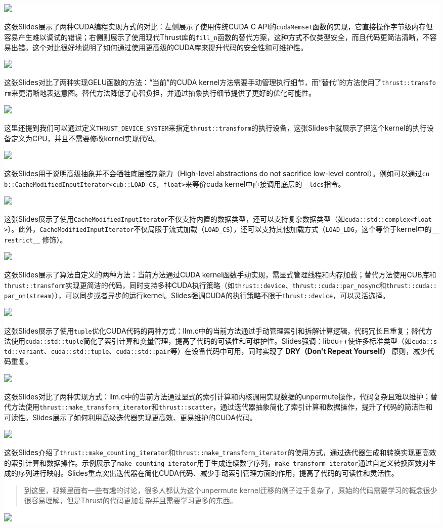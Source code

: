 ![](https://files.mdnice.com/user/59/4a47f0ac-0298-4ec1-bdc0-b822ae7d3ba9.png)

这张Slides展示了两种CUDA编程实现方式的对比：左侧展示了使用传统CUDA C API的`cudaMemset`函数的实现，它直接操作字节级内存但容易产生难以调试的错误；右侧则展示了使用现代Thrust库的`fill_n`函数的替代方案，这种方式不仅类型安全，而且代码更简洁清晰，不容易出错。这个对比很好地说明了如何通过使用更高级的CUDA库来提升代码的安全性和可维护性。

![](https://files.mdnice.com/user/59/d91b7e54-914e-40d6-844b-4f6160ceb574.png)

这张Slides对比了两种实现GELU函数的方法：“当前”的CUDA kernel方法需要手动管理执行细节，而“替代”的方法使用了`thrust::transform`来更清晰地表达意图。替代方法降低了心智负担，并通过抽象执行细节提供了更好的优化可能性。

![](https://files.mdnice.com/user/59/0e2463a1-e48b-41a4-9da6-689cf8f6525d.png)

这里还提到我们可以通过定义`THRUST_DEVICE_SYSTEM`来指定`thrust::transform`的执行设备，这张Slides中就展示了把这个kernel的执行设备定义为CPU，并且不需要修改kernel实现代码。

![](https://files.mdnice.com/user/59/f4705275-789a-4e2b-850d-8a0f4b7ed387.png)

这张Slides用于说明高级抽象并不会牺牲底层控制能力（High-level abstractions do not sacrifice low-level control）。例如可以通过`cub::CacheModifiedInputIterator<cub::LOAD_CS, float>`来等价cuda kernel中直接调用底层的`__ldcs`指令。

![](https://files.mdnice.com/user/59/eb8841b2-df9f-4db8-84c1-f6720ad67297.png)

这张Slides展示了使用`CacheModifiedInputIterator`不仅支持内置的数据类型，还可以支持复杂数据类型（如`cuda::std::complex<float>`）。此外，`CacheModifiedInputIterator`不仅局限于流式加载（`LOAD_CS`），还可以支持其他加载方式（`LOAD_LDG`，这个等价于kernel中的`__restrict__` 修饰）。

![](https://files.mdnice.com/user/59/1c0149f8-715a-4eea-979f-7fc92926f043.png)

这张Slides展示了算法自定义的两种方法：当前方法通过CUDA kernel函数手动实现，需显式管理线程和内存加载；替代方法使用CUB库和`thrust::transform`实现更简洁的代码，同时支持多种CUDA执行策略（如`thrust::device`、`thrust::cuda::par_nosync`和`thrust::cuda::par_on(stream)`），可以同步或者异步的运行kernel。Slides强调CUDA的执行策略不限于`thrust::device`，可以灵活选择。

![](https://files.mdnice.com/user/59/deb3dc06-8000-4f41-98e4-07cc1f9df232.png)

这张Slides展示了使用`tuple`优化CUDA代码的两种方式：llm.c中的当前方法通过手动管理索引和拆解计算逻辑，代码冗长且重复；替代方法使用`cuda::std::tuple`简化了索引计算和变量管理，提高了代码的可读性和可维护性。Slides强调：libcu++使许多标准类型（如`cuda::std::variant`、`cuda::std::tuple`、`cuda::std::pair`等）在设备代码中可用，同时实现了 **DRY（Don't Repeat Yourself）** 原则，减少代码重复。

![](https://files.mdnice.com/user/59/67d8c8be-66e7-4136-9960-7e45d165b0c5.png)

这张Slides对比了两种实现方式：llm.c中的当前方法通过显式的索引计算和内核调用实现数据的unpermute操作，代码复杂且难以维护；替代方法使用`thrust::make_transform_iterator`和`thrust::scatter`，通过迭代器抽象简化了索引计算和数据操作，提升了代码的简洁性和可读性。Slides展示了如何利用高级迭代器实现更高效、更易维护的CUDA代码。

![](https://files.mdnice.com/user/59/3e732f33-7039-4758-954a-223d03b1983c.png)

这张Slides介绍了`thrust::make_counting_iterator`和`thrust::make_transform_iterator`的使用方式，通过迭代器生成和转换实现更高效的索引计算和数据操作。示例展示了`make_counting_iterator`用于生成连续数字序列，`make_transform_iterator`通过自定义转换函数对生成的序列进行映射。Slides重点突出迭代器在简化CUDA代码、减少手动索引管理方面的作用，提高了代码的可读性和灵活性。

> 到这里，视频里面有一些有趣的讨论，很多人都认为这个unpermute kernel迁移的例子过于复杂了，原始的代码需要学习的概念很少很容易理解，但是Thrust的代码更加复杂并且需要学习更多的东西。

![](https://files.mdnice.com/user/59/8b147082-41c2-4cd4-a091-c2eeef78f310.png)
